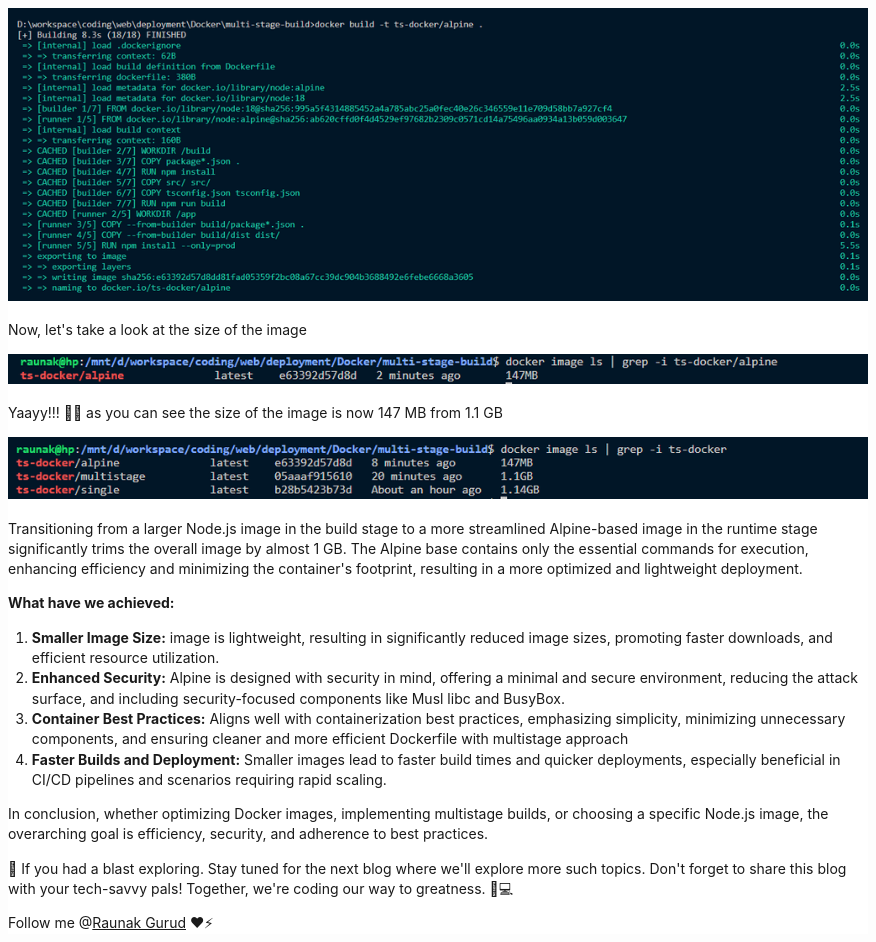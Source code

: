![build-console-alpine](/public/images/build-console-alpine.png)

Now, let's take a look at the size of the image

![size-alpine](/public/images/size-alpine.png)

Yaayy!!! 🥳🥳 as you can see the size of the image is now 147 MB from 1.1 GB

![size-all](/public/images/size-all.png)

Transitioning from a larger Node.js image in the build stage to a more streamlined Alpine-based image in the runtime stage significantly trims the overall image by almost 1 GB. The Alpine base contains only the essential commands for execution, enhancing efficiency and minimizing the container's footprint, resulting in a more optimized and lightweight deployment.

**What have we achieved:**

1. **Smaller Image Size:** image is lightweight, resulting in significantly reduced image sizes, promoting faster downloads, and efficient resource utilization.
2. **Enhanced Security:** Alpine is designed with security in mind, offering a minimal and secure environment, reducing the attack surface, and including security-focused components like Musl libc and BusyBox.
3. **Container Best Practices:** Aligns well with containerization best practices, emphasizing simplicity, minimizing unnecessary components, and ensuring cleaner and more efficient Dockerfile with multistage approach
4. **Faster Builds and Deployment:** Smaller images lead to faster build times and quicker deployments, especially beneficial in CI/CD pipelines and scenarios requiring rapid scaling.

In conclusion, whether optimizing Docker images, implementing multistage builds, or choosing a specific Node.js image, the overarching goal is efficiency, security, and adherence to best practices.

🚀 If you had a blast exploring. Stay tuned for the next blog where we'll explore more such topics. Don't forget to share this blog with your tech-savvy pals! Together, we're coding our way to greatness. 🚀💻

Follow me @[Raunak Gurud](@raunakgurud2002) ❤️⚡